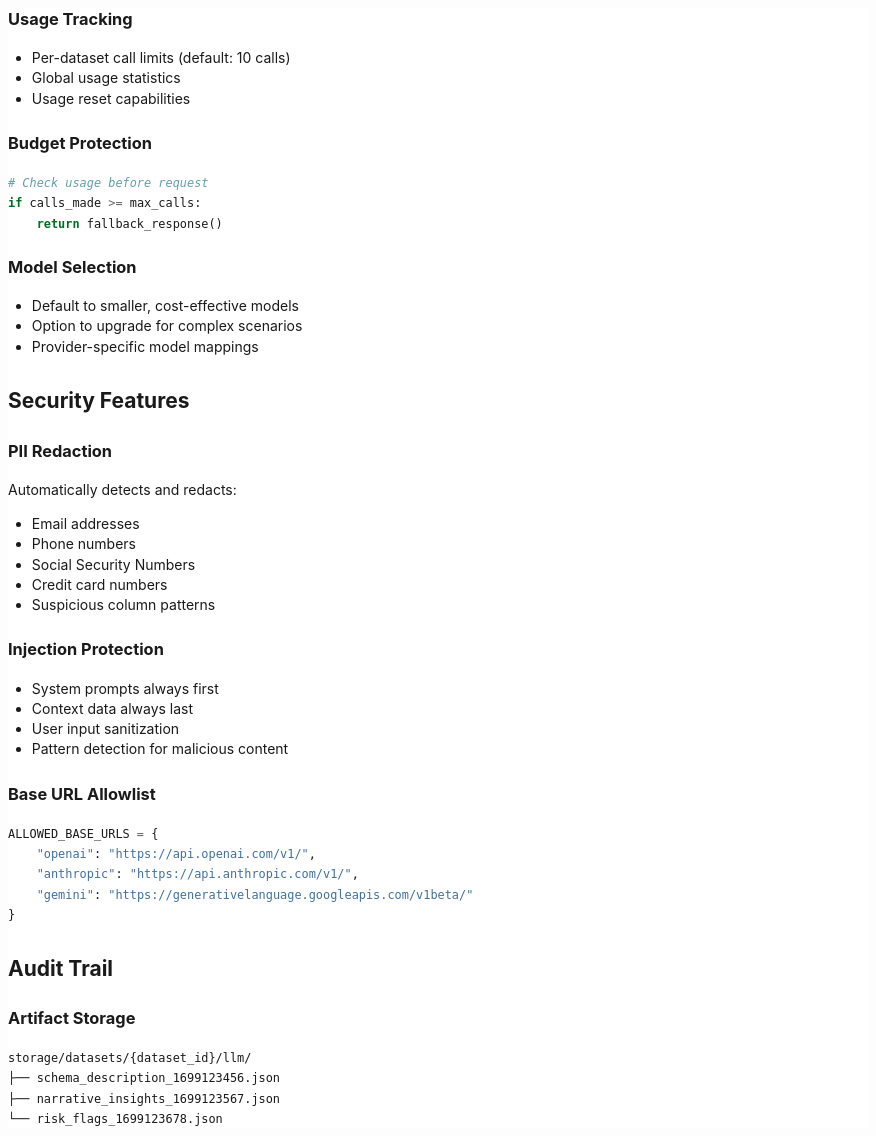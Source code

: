 ### Usage Tracking
- Per-dataset call limits (default: 10 calls)
- Global usage statistics
- Usage reset capabilities

### Budget Protection
```python
# Check usage before request
if calls_made >= max_calls:
    return fallback_response()
```

### Model Selection
- Default to smaller, cost-effective models
- Option to upgrade for complex scenarios
- Provider-specific model mappings

## Security Features

### PII Redaction
Automatically detects and redacts:
- Email addresses
- Phone numbers
- Social Security Numbers
- Credit card numbers
- Suspicious column patterns

### Injection Protection
- System prompts always first
- Context data always last
- User input sanitization
- Pattern detection for malicious content

### Base URL Allowlist
```python
ALLOWED_BASE_URLS = {
    "openai": "https://api.openai.com/v1/",
    "anthropic": "https://api.anthropic.com/v1/",
    "gemini": "https://generativelanguage.googleapis.com/v1beta/"
}
```

## Audit Trail

### Artifact Storage
```
storage/datasets/{dataset_id}/llm/
├── schema_description_1699123456.json
├── narrative_insights_1699123567.json
└── risk_flags_1699123678.json
```
